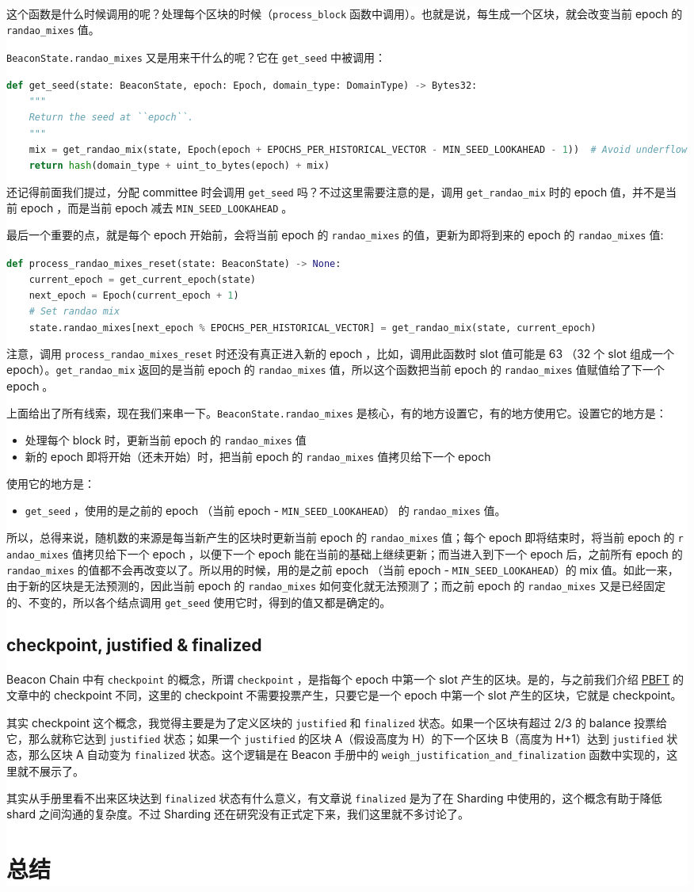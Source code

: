 这个函数是什么时候调用的呢？处理每个区块的时候（`process_block` 函数中调用）。也就是说，每生成一个区块，就会改变当前 epoch 的 `randao_mixes` 值。

`BeaconState.randao_mixes` 又是用来干什么的呢？它在 `get_seed` 中被调用：
```Python
def get_seed(state: BeaconState, epoch: Epoch, domain_type: DomainType) -> Bytes32:
    """
    Return the seed at ``epoch``.
    """
    mix = get_randao_mix(state, Epoch(epoch + EPOCHS_PER_HISTORICAL_VECTOR - MIN_SEED_LOOKAHEAD - 1))  # Avoid underflow
    return hash(domain_type + uint_to_bytes(epoch) + mix)
```
还记得前面我们提过，分配 committee 时会调用 `get_seed` 吗？不过这里需要注意的是，调用 `get_randao_mix` 时的 epoch 值，并不是当前 epoch ，而是当前 epoch 减去 `MIN_SEED_LOOKAHEAD` 。

最后一个重要的点，就是每个 epoch 开始前，会将当前 epoch 的 `randao_mixes` 的值，更新为即将到来的 epoch 的 `randao_mixes` 值:
```Python
def process_randao_mixes_reset(state: BeaconState) -> None:
    current_epoch = get_current_epoch(state)
    next_epoch = Epoch(current_epoch + 1)
    # Set randao mix
    state.randao_mixes[next_epoch % EPOCHS_PER_HISTORICAL_VECTOR] = get_randao_mix(state, current_epoch)
```
注意，调用 `process_randao_mixes_reset` 时还没有真正进入新的 epoch ，比如，调用此函数时 slot 值可能是 63 （32 个 slot 组成一个 epoch）。`get_randao_mix` 返回的是当前 epoch 的 `randao_mixes` 值，所以这个函数把当前 epoch 的 `randao_mixes` 值赋值给了下一个 epoch 。

上面给出了所有线索，现在我们来串一下。`BeaconState.randao_mixes` 是核心，有的地方设置它，有的地方使用它。设置它的地方是：
- 处理每个 block 时，更新当前 epoch 的 `randao_mixes` 值
- 新的 epoch 即将开始（还未开始）时，把当前 epoch 的 `randao_mixes` 值拷贝给下一个 epoch

使用它的地方是：
- `get_seed` ，使用的是之前的 epoch （当前 epoch - `MIN_SEED_LOOKAHEAD`） 的 `randao_mixes` 值。

所以，总得来说，随机数的来源是每当新产生的区块时更新当前 epoch 的 `randao_mixes` 值；每个 epoch 即将结束时，将当前 epoch 的 `randao_mixes` 值拷贝给下一个 epoch ，以便下一个 epoch 能在当前的基础上继续更新；而当进入到下一个 epoch 后，之前所有 epoch 的 `randao_mixes` 的值都不会再改变以了。所以用的时候，用的是之前 epoch （当前 epoch - `MIN_SEED_LOOKAHEAD`）的 mix 值。如此一来，由于新的区块是无法预测的，因此当前 epoch 的 `randao_mixes` 如何变化就无法预测了；而之前 epoch 的 `randao_mixes` 又是已经固定的、不变的，所以各个结点调用 `get_seed` 使用它时，得到的值又都是确定的。


## checkpoint, justified & finalized

Beacon Chain 中有 `checkpoint` 的概念，所谓 `checkpoint` ，是指每个 epoch 中第一个 slot 产生的区块。是的，与之前我们介绍 [PBFT](https://yangzhe.me/2019/11/25/pbft/) 的文章中的 checkpoint 不同，这里的 checkpoint 不需要投票产生，只要它是一个 epoch 中第一个 slot 产生的区块，它就是 checkpoint。

其实 checkpoint 这个概念，我觉得主要是为了定义区块的 `justified` 和 `finalized` 状态。如果一个区块有超过 2/3 的 balance 投票给它，那么就称它达到 `justified` 状态；如果一个 `justified` 的区块 A（假设高度为 H）的下一个区块 B（高度为 H+1）达到 `justified` 状态，那么区块 A 自动变为 `finalized` 状态。这个逻辑是在 Beacon 手册中的 `weigh_justification_and_finalization` 函数中实现的，这里就不展示了。

其实从手册里看不出来区块达到 `finalized` 状态有什么意义，有文章说 `finalized` 是为了在 Sharding 中使用的，这个概念有助于降低 shard 之间沟通的复杂度。不过 Sharding 还在研究没有正式定下来，我们这里就不多讨论了。


# 总结
